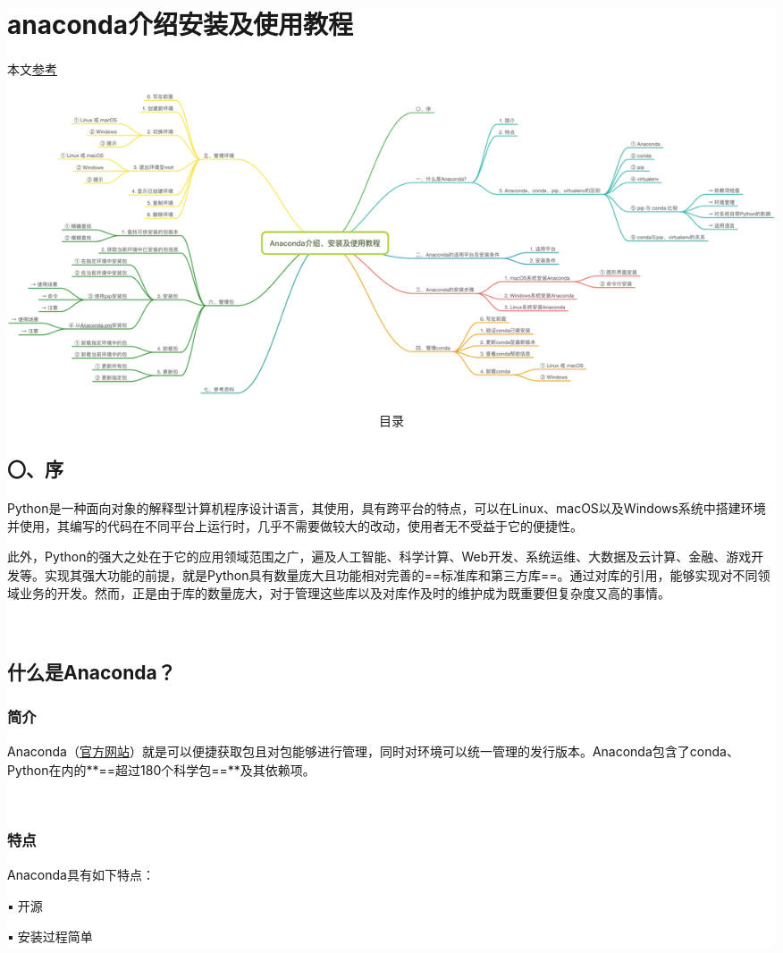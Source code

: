 # anaconda介绍安装及使用教程

本文[参考](https://zhuanlan.zhihu.com/p/32925500) 

![preview](v2-580c7052f0d723fcd8b4d6a2500a6058_r.jpg)

<center>目录</center>

## **〇、序**

Python是一种面向对象的解释型计算机程序设计语言，其使用，具有跨平台的特点，可以在Linux、macOS以及Windows系统中搭建环境并使用，其编写的代码在不同平台上运行时，几乎不需要做较大的改动，使用者无不受益于它的便捷性。

此外，Python的强大之处在于它的应用领域范围之广，遍及人工智能、科学计算、Web开发、系统运维、大数据及云计算、金融、游戏开发等。实现其强大功能的前提，就是Python具有数量庞大且功能相对完善的==标准库和第三方库==。通过对库的引用，能够实现对不同领域业务的开发。然而，正是由于库的数量庞大，对于管理这些库以及对库作及时的维护成为既重要但复杂度又高的事情。

<br>

## **什么是Anaconda？**

### **简介**

Anaconda（[官方网站](https://link.zhihu.com/?target=https%3A//www.anaconda.com/download/%23macos)）就是可以便捷获取包且对包能够进行管理，同时对环境可以统一管理的发行版本。Anaconda包含了conda、Python在内的**==超过180个科学包==**及其依赖项。

<br>

### **特点**

Anaconda具有如下特点：

▪ 开源

▪ 安装过程简单
